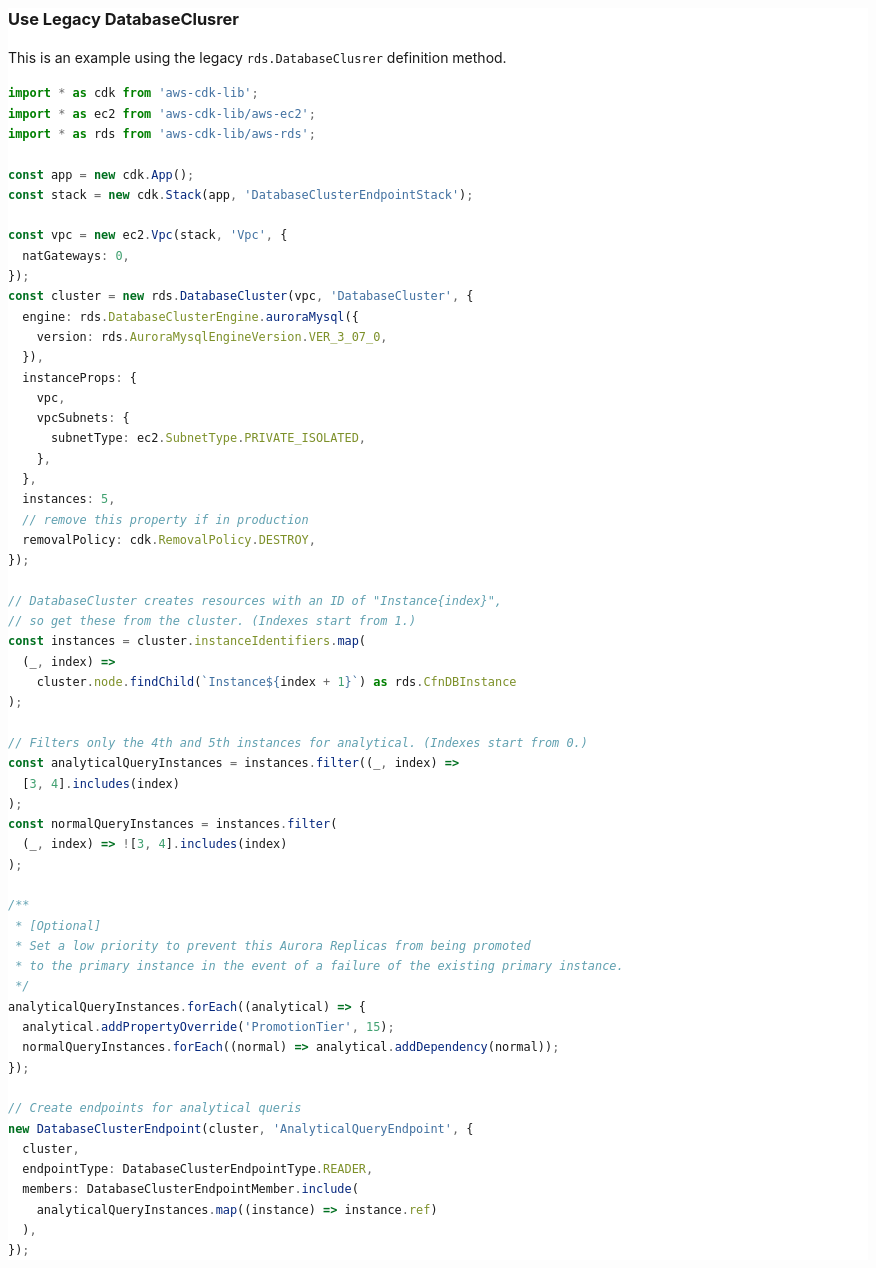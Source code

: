 ### Use Legacy DatabaseClusrer

This is an example using the legacy `rds.DatabaseClusrer` definition method.

```ts
import * as cdk from 'aws-cdk-lib';
import * as ec2 from 'aws-cdk-lib/aws-ec2';
import * as rds from 'aws-cdk-lib/aws-rds';

const app = new cdk.App();
const stack = new cdk.Stack(app, 'DatabaseClusterEndpointStack');

const vpc = new ec2.Vpc(stack, 'Vpc', {
  natGateways: 0,
});
const cluster = new rds.DatabaseCluster(vpc, 'DatabaseCluster', {
  engine: rds.DatabaseClusterEngine.auroraMysql({
    version: rds.AuroraMysqlEngineVersion.VER_3_07_0,
  }),
  instanceProps: {
    vpc,
    vpcSubnets: {
      subnetType: ec2.SubnetType.PRIVATE_ISOLATED,
    },
  },
  instances: 5,
  // remove this property if in production
  removalPolicy: cdk.RemovalPolicy.DESTROY,
});

// DatabaseCluster creates resources with an ID of "Instance{index}",
// so get these from the cluster. (Indexes start from 1.)
const instances = cluster.instanceIdentifiers.map(
  (_, index) =>
    cluster.node.findChild(`Instance${index + 1}`) as rds.CfnDBInstance
);

// Filters only the 4th and 5th instances for analytical. (Indexes start from 0.)
const analyticalQueryInstances = instances.filter((_, index) =>
  [3, 4].includes(index)
);
const normalQueryInstances = instances.filter(
  (_, index) => ![3, 4].includes(index)
);

/**
 * [Optional]
 * Set a low priority to prevent this Aurora Replicas from being promoted
 * to the primary instance in the event of a failure of the existing primary instance.
 */
analyticalQueryInstances.forEach((analytical) => {
  analytical.addPropertyOverride('PromotionTier', 15);
  normalQueryInstances.forEach((normal) => analytical.addDependency(normal));
});

// Create endpoints for analytical queris
new DatabaseClusterEndpoint(cluster, 'AnalyticalQueryEndpoint', {
  cluster,
  endpointType: DatabaseClusterEndpointType.READER,
  members: DatabaseClusterEndpointMember.include(
    analyticalQueryInstances.map((instance) => instance.ref)
  ),
});

```